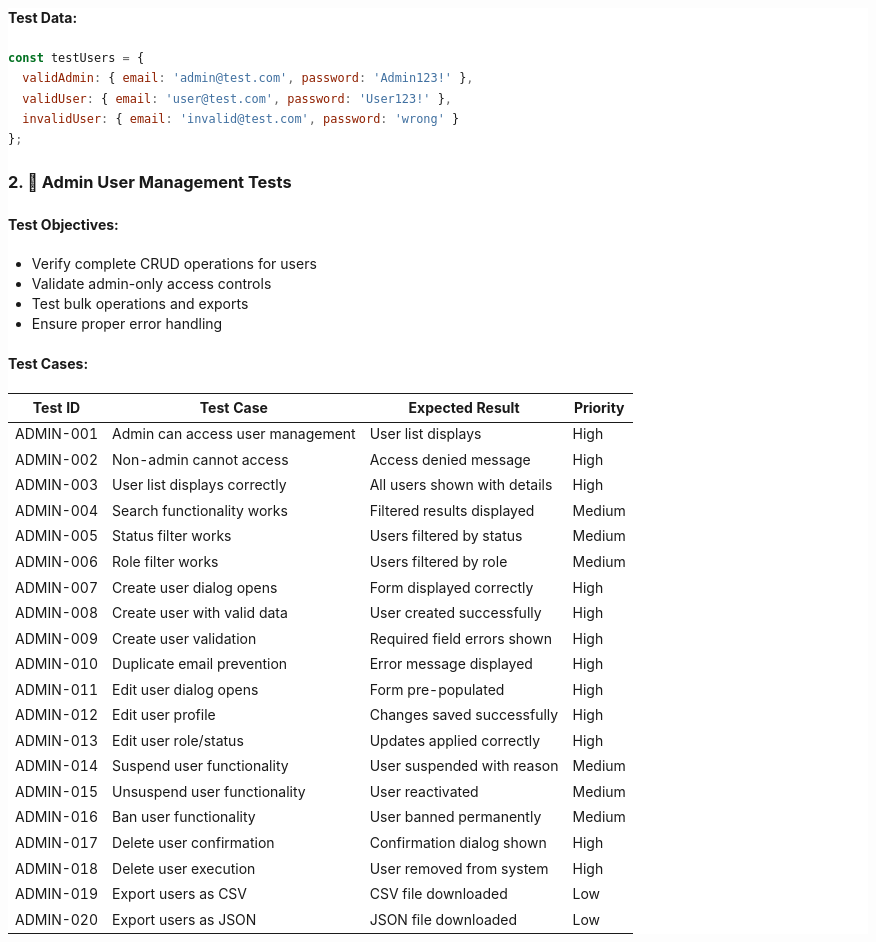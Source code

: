 #### **Test Data:**
```javascript
const testUsers = {
  validAdmin: { email: 'admin@test.com', password: 'Admin123!' },
  validUser: { email: 'user@test.com', password: 'User123!' },
  invalidUser: { email: 'invalid@test.com', password: 'wrong' }
};
```

### 2. 👥 Admin User Management Tests

#### **Test Objectives:**
- Verify complete CRUD operations for users
- Validate admin-only access controls
- Test bulk operations and exports
- Ensure proper error handling

#### **Test Cases:**

| Test ID | Test Case | Expected Result | Priority |
|---------|-----------|----------------|----------|
| ADMIN-001 | Admin can access user management | User list displays | High |
| ADMIN-002 | Non-admin cannot access | Access denied message | High |
| ADMIN-003 | User list displays correctly | All users shown with details | High |
| ADMIN-004 | Search functionality works | Filtered results displayed | Medium |
| ADMIN-005 | Status filter works | Users filtered by status | Medium |
| ADMIN-006 | Role filter works | Users filtered by role | Medium |
| ADMIN-007 | Create user dialog opens | Form displayed correctly | High |
| ADMIN-008 | Create user with valid data | User created successfully | High |
| ADMIN-009 | Create user validation | Required field errors shown | High |
| ADMIN-010 | Duplicate email prevention | Error message displayed | High |
| ADMIN-011 | Edit user dialog opens | Form pre-populated | High |
| ADMIN-012 | Edit user profile | Changes saved successfully | High |
| ADMIN-013 | Edit user role/status | Updates applied correctly | High |
| ADMIN-014 | Suspend user functionality | User suspended with reason | Medium |
| ADMIN-015 | Unsuspend user functionality | User reactivated | Medium |
| ADMIN-016 | Ban user functionality | User banned permanently | Medium |
| ADMIN-017 | Delete user confirmation | Confirmation dialog shown | High |
| ADMIN-018 | Delete user execution | User removed from system | High |
| ADMIN-019 | Export users as CSV | CSV file downloaded | Low |
| ADMIN-020 | Export users as JSON | JSON file downloaded | Low |
